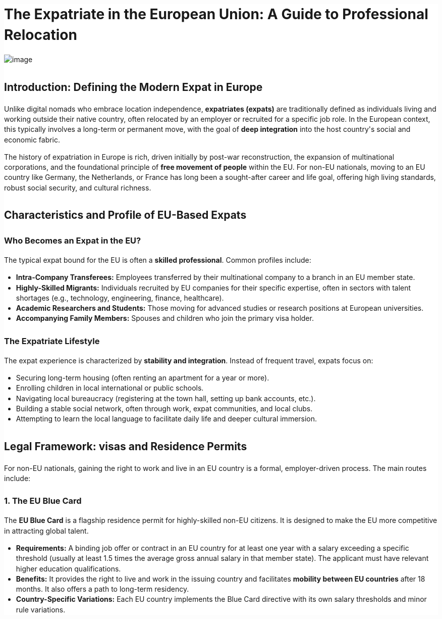 
# The Expatriate in the European Union: A Guide to Professional Relocation

<img width="1600" height="900" alt="image" src="https://github.com/user-attachments/assets/e355b55c-f81d-4f96-b948-678185436070" />

## Introduction: Defining the Modern Expat in Europe

Unlike digital nomads who embrace location independence, **expatriates (expats)** are traditionally defined as individuals living and working outside their native country, often relocated by an employer or recruited for a specific job role. In the European context, this typically involves a long-term or permanent move, with the goal of **deep integration** into the host country's social and economic fabric.

The history of expatriation in Europe is rich, driven initially by post-war reconstruction, the expansion of multinational corporations, and the foundational principle of **free movement of people** within the EU. For non-EU nationals, moving to an EU country like Germany, the Netherlands, or France has long been a sought-after career and life goal, offering high living standards, robust social security, and cultural richness.

## Characteristics and Profile of EU-Based Expats

### Who Becomes an Expat in the EU?
The typical expat bound for the EU is often a **skilled professional**. Common profiles include:
*   **Intra-Company Transferees:** Employees transferred by their multinational company to a branch in an EU member state.
*   **Highly-Skilled Migrants:** Individuals recruited by EU companies for their specific expertise, often in sectors with talent shortages (e.g., technology, engineering, finance, healthcare).
*   **Academic Researchers and Students:** Those moving for advanced studies or research positions at European universities.
*   **Accompanying Family Members:** Spouses and children who join the primary visa holder.

### The Expatriate Lifestyle
The expat experience is characterized by **stability and integration**. Instead of frequent travel, expats focus on:
*   Securing long-term housing (often renting an apartment for a year or more).
*   Enrolling children in local international or public schools.
*   Navigating local bureaucracy (registering at the town hall, setting up bank accounts, etc.).
*   Building a stable social network, often through work, expat communities, and local clubs.
*   Attempting to learn the local language to facilitate daily life and deeper cultural immersion.

## Legal Framework: visas and Residence Permits

For non-EU nationals, gaining the right to work and live in an EU country is a formal, employer-driven process. The main routes include:

### 1. The EU Blue Card
The **EU Blue Card** is a flagship residence permit for highly-skilled non-EU citizens. It is designed to make the EU more competitive in attracting global talent.
*   **Requirements:** A binding job offer or contract in an EU country for at least one year with a salary exceeding a specific threshold (usually at least 1.5 times the average gross annual salary in that member state). The applicant must have relevant higher education qualifications.
*   **Benefits:** It provides the right to live and work in the issuing country and facilitates **mobility between EU countries** after 18 months. It also offers a path to long-term residency.
*   **Country-Specific Variations:** Each EU country implements the Blue Card directive with its own salary thresholds and minor rule variations.
